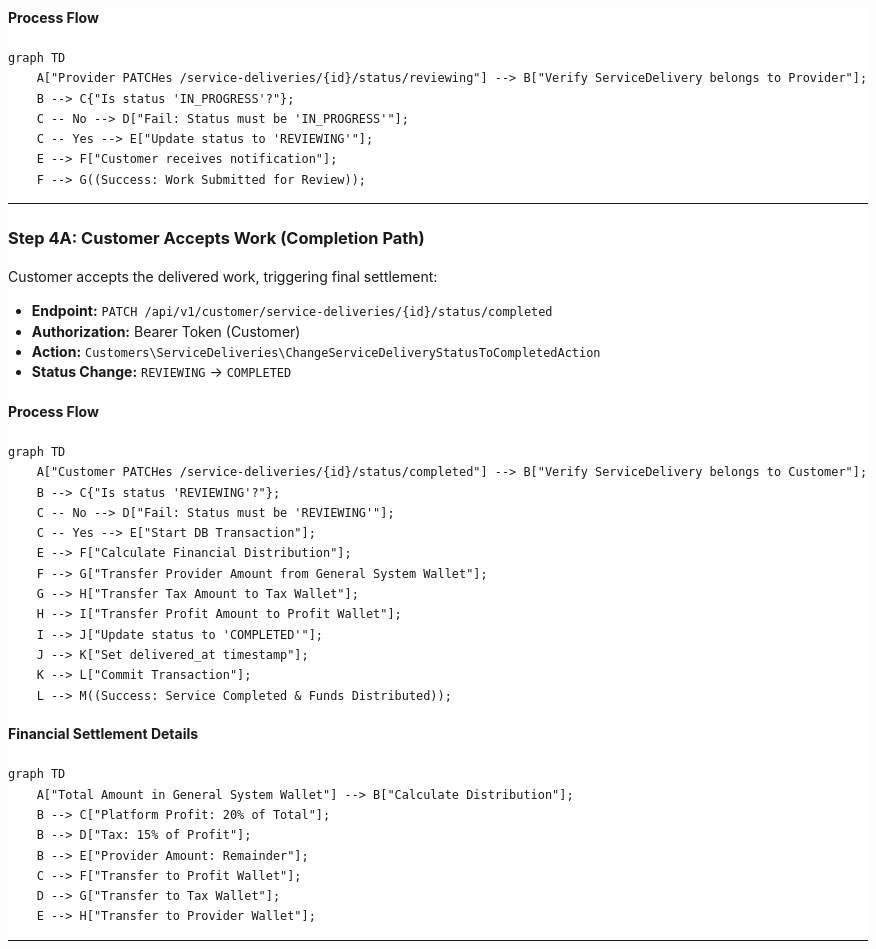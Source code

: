 #### Process Flow
```mermaid
graph TD
    A["Provider PATCHes /service-deliveries/{id}/status/reviewing"] --> B["Verify ServiceDelivery belongs to Provider"];
    B --> C{"Is status 'IN_PROGRESS'?"};
    C -- No --> D["Fail: Status must be 'IN_PROGRESS'"];
    C -- Yes --> E["Update status to 'REVIEWING'"];
    E --> F["Customer receives notification"];
    F --> G((Success: Work Submitted for Review));
```

---

### Step 4A: Customer Accepts Work (Completion Path)

Customer accepts the delivered work, triggering final settlement:

-   **Endpoint:** `PATCH /api/v1/customer/service-deliveries/{id}/status/completed`
-   **Authorization:** Bearer Token (Customer)
-   **Action:** `Customers\ServiceDeliveries\ChangeServiceDeliveryStatusToCompletedAction`
-   **Status Change:** `REVIEWING` → `COMPLETED`

#### Process Flow
```mermaid
graph TD
    A["Customer PATCHes /service-deliveries/{id}/status/completed"] --> B["Verify ServiceDelivery belongs to Customer"];
    B --> C{"Is status 'REVIEWING'?"};
    C -- No --> D["Fail: Status must be 'REVIEWING'"];
    C -- Yes --> E["Start DB Transaction"];
    E --> F["Calculate Financial Distribution"];
    F --> G["Transfer Provider Amount from General System Wallet"];
    G --> H["Transfer Tax Amount to Tax Wallet"];
    H --> I["Transfer Profit Amount to Profit Wallet"];
    I --> J["Update status to 'COMPLETED'"];
    J --> K["Set delivered_at timestamp"];
    K --> L["Commit Transaction"];
    L --> M((Success: Service Completed & Funds Distributed));
```

#### Financial Settlement Details
```mermaid
graph TD
    A["Total Amount in General System Wallet"] --> B["Calculate Distribution"];
    B --> C["Platform Profit: 20% of Total"];
    B --> D["Tax: 15% of Profit"];
    B --> E["Provider Amount: Remainder"];
    C --> F["Transfer to Profit Wallet"];
    D --> G["Transfer to Tax Wallet"];
    E --> H["Transfer to Provider Wallet"];
```

---